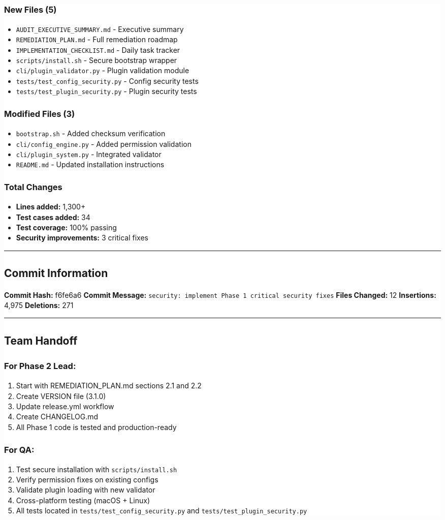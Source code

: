 ### New Files (5)
- `AUDIT_EXECUTIVE_SUMMARY.md` - Executive summary
- `REMEDIATION_PLAN.md` - Full remediation roadmap
- `IMPLEMENTATION_CHECKLIST.md` - Daily task tracker
- `scripts/install.sh` - Secure bootstrap wrapper
- `cli/plugin_validator.py` - Plugin validation module
- `tests/test_config_security.py` - Config security tests
- `tests/test_plugin_security.py` - Plugin security tests

### Modified Files (3)
- `bootstrap.sh` - Added checksum verification
- `cli/config_engine.py` - Added permission validation
- `cli/plugin_system.py` - Integrated validator
- `README.md` - Updated installation instructions

### Total Changes
- **Lines added:** 1,300+
- **Test cases added:** 34
- **Test coverage:** 100% passing
- **Security improvements:** 3 critical fixes

---

## Commit Information

**Commit Hash:** f6fe6a6
**Commit Message:** `security: implement Phase 1 critical security fixes`
**Files Changed:** 12
**Insertions:** 4,975
**Deletions:** 271

---

## Team Handoff

### For Phase 2 Lead:
1. Start with REMEDIATION_PLAN.md sections 2.1 and 2.2
2. Create VERSION file (3.1.0)
3. Update release.yml workflow
4. Create CHANGELOG.md
5. All Phase 1 code is tested and production-ready

### For QA:
1. Test secure installation with `scripts/install.sh`
2. Verify permission fixes on existing configs
3. Validate plugin loading with new validator
4. Cross-platform testing (macOS + Linux)
5. All tests located in `tests/test_config_security.py` and `tests/test_plugin_security.py`
